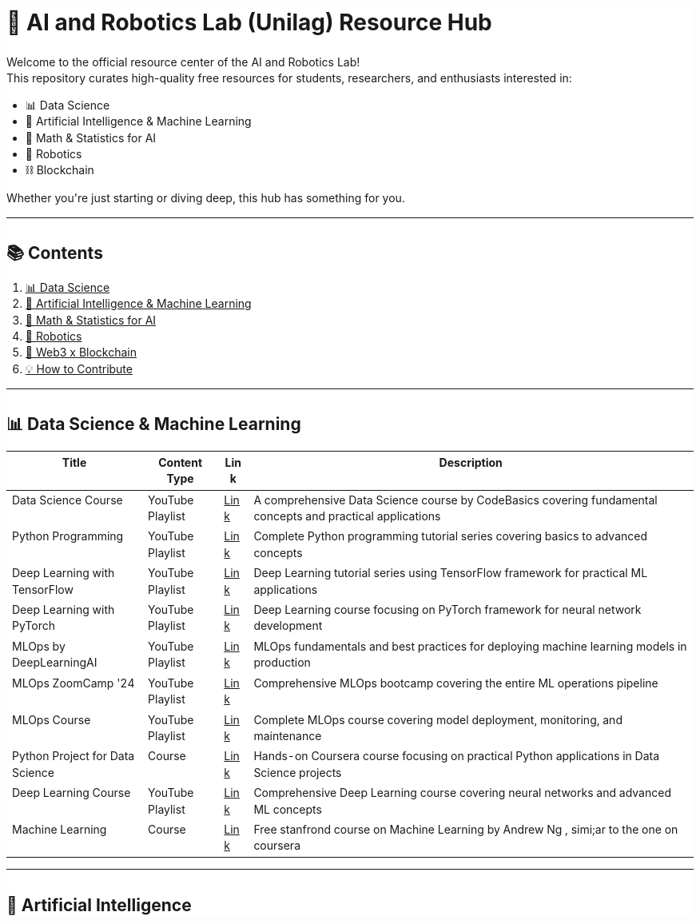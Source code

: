# 🤖 AI and Robotics Lab (Unilag) Resource Hub

Welcome to the official resource center of the AI and Robotics Lab!  
This repository curates high-quality free resources for students, researchers, and enthusiasts interested in:

- 📊 Data Science
- 🤖 Artificial Intelligence & Machine Learning
- 📐 Math & Statistics for AI
- 🦿 Robotics
- ⛓️ Blockchain

Whether you're just starting or diving deep, this hub has something for you.

---

## 📚 Contents

1. [📊 Data Science](#-data-science)
2. [🧠 Artificial Intelligence & Machine Learning](#-artificial-intelligence--machine-learning)
3. [📐 Math & Statistics for AI](#-math--statistics-for-ai)
4. [🦿 Robotics](#-robotics)
5. [🔗 Web3 x Blockchain](#-web3-x-blockchain)
6. [💡 How to Contribute](#-how-to-contribute)

---

## 📊 Data Science & Machine Learning

| Title                                     | Content Type        | Link                                                                                  | Description |
|------------------------------------------------------|-----------------------|---------------------------------------------------------------------------------------| -------------------------------------------------------------------|
| Data Science Course | YouTube Playlist | [Link](https://youtube.com/playlist?list=PLeo1K3hjS3us_ELKYSj_Fth2tIEkdKXvV&si=kfUrwkWIlRm7C4eC) | A comprehensive Data Science course by CodeBasics covering fundamental concepts and practical applications |
| Python Programming | YouTube Playlist | [Link](https://youtube.com/playlist?list=PL-osiE80TeTt2d9bfVyTiXJA-UTHn6WwU&si=1QXLfFlVJ_81gj9v) | Complete Python programming tutorial series covering basics to advanced concepts |
| Deep Learning with TensorFlow | YouTube Playlist | [Link](https://youtube.com/playlist?list=PLeo1K3hjS3uu7CxAacxVndI4bE_o3BDtO&si=pmvNZebby9D2FMBj) | Deep Learning tutorial series using TensorFlow framework for practical ML applications |
| Deep Learning with PyTorch | YouTube Playlist | [Link](https://youtube.com/playlist?list=PLqnslRFeH2UrcDBWF5mfPGpqQDSta6VK4&si=DjCAKsd9kQ1wBRmE) | Deep Learning course focusing on PyTorch framework for neural network development |
| MLOps by DeepLearningAI | YouTube Playlist | [Link](https://youtube.com/playlist?list=PLkDaE6sCZn6GMoA0wbpJLi3t34Gd8l0aK&si=ZaGf9IlE5su-qauu) | MLOps fundamentals and best practices for deploying machine learning models in production |
| MLOps ZoomCamp '24 | YouTube Playlist | [Link](https://youtube.com/playlist?list=PL3MmuxUbc_hJD0AVR2Un_GSVGMpotGM2t&si=t8hkgyVE76i1Yen-) | Comprehensive MLOps bootcamp covering the entire ML operations pipeline |
| MLOps Course | YouTube Playlist | [Link](https://youtube.com/playlist?list=PLupK5DK91flV45dkPXyGViMLtHadRr6sp&si=6Wp2MvL1S97K-Pbu) | Complete MLOps course covering model deployment, monitoring, and maintenance |
| Python Project for Data Science | Course | [Link](https://www.coursera.org/learn/python-project-for-data-science) | Hands-on Coursera course focusing on practical Python applications in Data Science projects |
| Deep Learning Course | YouTube Playlist | [Link](https://youtube.com/playlist?list=PLtBw6njQRU-rwp5__7C0oIVt26ZgjG9NI&si=yNBFFjF2To9wg67L) | Comprehensive Deep Learning course covering neural networks and advanced ML concepts |
| Machine Learning | Course | [Link](https://see.stanford.edu/Course/CS229) | Free stanfrond course on Machine Learning by Andrew Ng , simi;ar to the one on coursera

---

## 🧠 Artificial Intelligence
